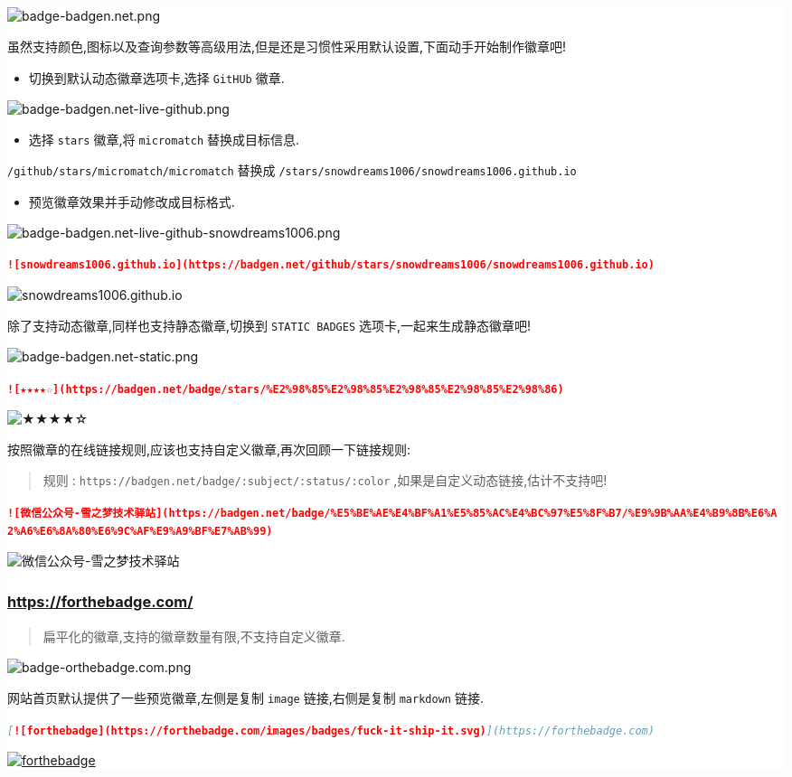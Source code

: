![badge-badgen.net.png](./images/badge-badgen.net.png)

虽然支持颜色,图标以及查询参数等高级用法,但是还是习惯性采用默认设置,下面动手开始制作徽章吧!

- 切换到默认动态徽章选项卡,选择 `GitHUb` 徽章.

![badge-badgen.net-live-github.png](./images/badge-badgen.net-live-github.png)

- 选择 `stars` 徽章,将 `micromatch` 替换成目标信息.

`/github/stars/micromatch/micromatch` 替换成 `/stars/snowdreams1006/snowdreams1006.github.io`

- 预览徽章效果并手动修改成目标格式.

![badge-badgen.net-live-github-snowdreams1006.png](./images/badge-badgen.net-live-github-snowdreams1006.png)

```markdown
![snowdreams1006.github.io](https://badgen.net/github/stars/snowdreams1006/snowdreams1006.github.io)
```

![snowdreams1006.github.io](https://badgen.net/github/stars/snowdreams1006/snowdreams1006.github.io)

除了支持动态徽章,同样也支持静态徽章,切换到 `STATIC BADGES` 选项卡,一起来生成静态徽章吧!

![badge-badgen.net-static.png](./images/badge-badgen.net-static.png)

```markdown
![★★★★☆](https://badgen.net/badge/stars/%E2%98%85%E2%98%85%E2%98%85%E2%98%85%E2%98%86)
```

![★★★★☆](https://badgen.net/badge/stars/%E2%98%85%E2%98%85%E2%98%85%E2%98%85%E2%98%86)

按照徽章的在线链接规则,应该也支持自定义徽章,再次回顾一下链接规则:

> 规则 : `https://badgen.net/badge/:subject/:status/:color` ,如果是自定义动态链接,估计不支持吧!

```markdown
![微信公众号-雪之梦技术驿站](https://badgen.net/badge/%E5%BE%AE%E4%BF%A1%E5%85%AC%E4%BC%97%E5%8F%B7/%E9%9B%AA%E4%B9%8B%E6%A2%A6%E6%8A%80%E6%9C%AF%E9%A9%BF%E7%AB%99)
```

![微信公众号-雪之梦技术驿站](https://badgen.net/badge/%E5%BE%AE%E4%BF%A1%E5%85%AC%E4%BC%97%E5%8F%B7/%E9%9B%AA%E4%B9%8B%E6%A2%A6%E6%8A%80%E6%9C%AF%E9%A9%BF%E7%AB%99)

### https://forthebadge.com/

> 扁平化的徽章,支持的徽章数量有限,不支持自定义徽章.

![badge-orthebadge.com.png](./images/badge-orthebadge.com.png)

网站首页默认提供了一些预览徽章,左侧是复制 `image` 链接,右侧是复制 `markdown` 链接.

```markdown
[![forthebadge](https://forthebadge.com/images/badges/fuck-it-ship-it.svg)](https://forthebadge.com)
```

[![forthebadge](https://forthebadge.com/images/badges/fuck-it-ship-it.svg)](https://forthebadge.com)
